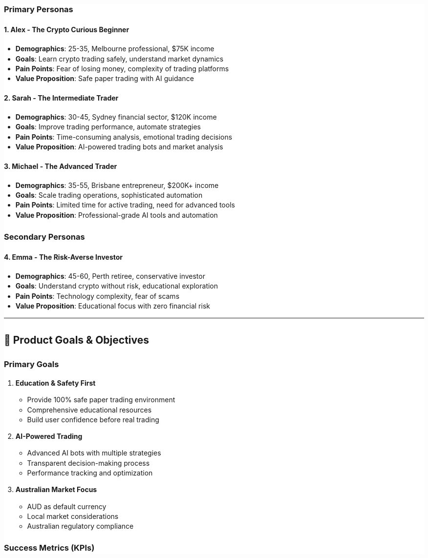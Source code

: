 ### Primary Personas

#### 1. **Alex - The Crypto Curious Beginner**
- **Demographics**: 25-35, Melbourne professional, $75K income
- **Goals**: Learn crypto trading safely, understand market dynamics
- **Pain Points**: Fear of losing money, complexity of trading platforms
- **Value Proposition**: Safe paper trading with AI guidance

#### 2. **Sarah - The Intermediate Trader**
- **Demographics**: 30-45, Sydney financial sector, $120K income
- **Goals**: Improve trading performance, automate strategies
- **Pain Points**: Time-consuming analysis, emotional trading decisions
- **Value Proposition**: AI-powered trading bots and market analysis

#### 3. **Michael - The Advanced Trader**
- **Demographics**: 35-55, Brisbane entrepreneur, $200K+ income
- **Goals**: Scale trading operations, sophisticated automation
- **Pain Points**: Limited time for active trading, need for advanced tools
- **Value Proposition**: Professional-grade AI tools and automation

### Secondary Personas

#### 4. **Emma - The Risk-Averse Investor**
- **Demographics**: 45-60, Perth retiree, conservative investor
- **Goals**: Understand crypto without risk, educational exploration
- **Pain Points**: Technology complexity, fear of scams
- **Value Proposition**: Educational focus with zero financial risk

---

## 🎯 Product Goals & Objectives

### Primary Goals

1. **Education & Safety First**
   - Provide 100% safe paper trading environment
   - Comprehensive educational resources
   - Build user confidence before real trading

2. **AI-Powered Trading**
   - Advanced AI bots with multiple strategies
   - Transparent decision-making process
   - Performance tracking and optimization

3. **Australian Market Focus**
   - AUD as default currency
   - Local market considerations
   - Australian regulatory compliance

### Success Metrics (KPIs)
